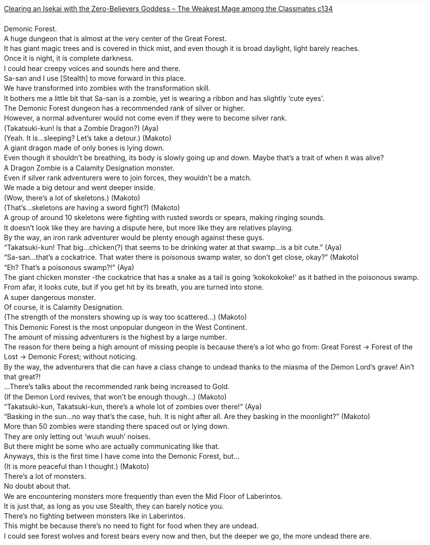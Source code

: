 [Clearing an Isekai with the Zero-Believers Goddess – The Weakest Mage among the Classmates c134](https://isekailunatic.com/2020/08/17/wm-chapter-134-takatsuki-makoto-explores-the-demonic-forest/)
<br/><br/>
Demonic Forest.<br/>
A huge dungeon that is almost at the very center of the Great Forest.<br/>
It has giant magic trees and is covered in thick mist, and even though it is broad daylight, light barely reaches.<br/>
Once it is night, it is complete darkness.<br/>
I could hear creepy voices and sounds here and there.<br/>
Sa-san and I use [Stealth] to move forward in this place. <br/>
We have transformed into zombies with the transformation skill. <br/>
It bothers me a little bit that Sa-san is a zombie, yet is wearing a ribbon and has slightly ‘cute eyes’. <br/>
The Demonic Forest dungeon has a recommended rank of silver or higher.<br/>
However, a normal adventurer would not come even if they were to become silver rank.<br/>
(Takatsuki-kun! Is that a Zombie Dragon?) (Aya)<br/>
(Yeah. It is…sleeping? Let’s take a detour.) (Makoto)<br/>
A giant dragon made of only bones is lying down.<br/>
Even though it shouldn’t be breathing, its body is slowly going up and down. Maybe that’s a trait of when it was alive?<br/>
A Dragon Zombie is a Calamity Designation monster.<br/>
Even if silver rank adventurers were to join forces, they wouldn’t be a match.<br/>
We made a big detour and went deeper inside.<br/>
(Wow, there’s a lot of skeletons.) (Makoto)<br/>
(That’s…skeletons are having a sword fight?) (Makoto)<br/>
A group of around 10 skeletons were fighting with rusted swords or spears, making ringing sounds.<br/>
It doesn’t look like they are having a dispute here, but more like they are relatives playing.<br/>
By the way, an iron rank adventurer would be plenty enough against these guys.<br/>
“Takatsuki-kun! That big…chicken(?) that seems to be drinking water at that swamp…is a bit cute.” (Aya)<br/>
“Sa-san…that’s a cockatrice. That water there is poisonous swamp water, so don’t get close, okay?” (Makoto)<br/>
“Eh? That’s a poisonous swamp?!” (Aya)<br/>
The giant chicken monster -the cockatrice that has a snake as a tail is going ‘kokokokoke!’ as it bathed in the poisonous swamp.<br/>
From afar, it looks cute, but if you get hit by its breath, you are turned into stone. <br/>
A super dangerous monster.<br/>
Of course, it is Calamity Designation.<br/>
(The strength of the monsters showing up is way too scattered…) (Makoto)<br/>
This Demonic Forest is the most unpopular dungeon in the West Continent. <br/>
The amount of missing adventurers is the highest by a large number.<br/>
The reason for there being a high amount of missing people is because there’s a lot who go from: Great Forest → Forest of the Lost → Demonic Forest; without noticing.<br/>
By the way, the adventurers that die can have a class change to undead thanks to the miasma of the Demon Lord’s grave! Ain’t that great?! <br/>
…There’s talks about the recommended rank being increased to Gold.<br/>
(If the Demon Lord revives, that won’t be enough though…) (Makoto)<br/>
“Takatsuki-kun, Takatsuki-kun, there’s a whole lot of zombies over there!” (Aya)<br/>
“Basking in the sun…no way that’s the case, huh. It is night after all. Are they basking in the moonlight?” (Makoto)<br/>
More than 50 zombies were standing there spaced out or lying down.<br/>
They are only letting out ‘wuuh wuuh’ noises.<br/>
But there might be some who are actually communicating like that.<br/>
Anyways, this is the first time I have come into the Demonic Forest, but…<br/>
(It is more peaceful than I thought.) (Makoto)<br/>
There’s a lot of monsters. <br/>
No doubt about that.<br/>
We are encountering monsters more frequently than even the Mid Floor of Laberintos.<br/>
It is just that, as long as you use Stealth, they can barely notice you.<br/>
There’s no fighting between monsters like in Laberintos.<br/>
This might be because there’s no need to fight for food when they are undead.<br/>
I could see forest wolves and forest bears every now and then, but the deeper we go, the more undead there are.<br/>